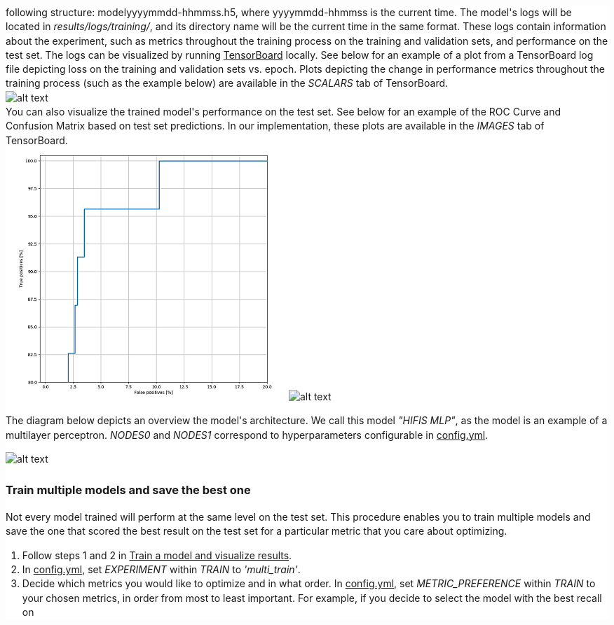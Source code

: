    following structure: modelyyyymmdd-hhmmss.h5, where yyyymmdd-hhmmss
   is the current time. The model's logs will be located in
   _results/logs/training/_, and its directory name will be the current
   time in the same format. These logs contain information about the
   experiment, such as metrics throughout the training process on the
   training and validation sets, and performance on the test set. The
   logs can be visualized by running
   [TensorBoard](https://www.tensorflow.org/tensorboard) locally. See
   below for an example of a plot from a TensorBoard log file depicting
   loss on the training and validation sets vs. epoch. Plots depicting
   the change in performance metrics throughout the training process
   (such as the example below) are available in the _SCALARS_ tab of
   TensorBoard.  
   ![alt text](documents/readme_images/tensorboard_loss.png "Loss vs
   Epoch")  
   You can also visualize the trained model's performance on the test
   set. See below for an example of the ROC Curve and Confusion Matrix
   based on test set predictions. In our implementation, these plots are
   available in the _IMAGES_ tab of TensorBoard.  
   ![alt text](documents/readme_images/roc_example.png "ROC Curve")
   ![alt text](documents/readme_images/cm_example.png "Confusion
   Matrix")

The diagram below depicts an overview the model's architecture. We call
this model _"HIFIS MLP"_, as the model is an example of a multilayer
perceptron. _NODES0_ and _NODES1_ correspond to hyperparameters
configurable in [config.yml](config.yml).

![alt text](documents/readme_images/HIFIS_MLP.png "HIFIS MLP
architecture overview")

### Train multiple models and save the best one
Not every model trained will perform at the same level on the test set.
This procedure enables you to train multiple models and save the one
that scored the best result on the test set for a particular metric that
you care about optimizing.
1. Follow steps 1 and 2 in
   [Train a model and visualize results](#train-a-model-and-visualize-results).
2. In [config.yml](config.yml), set _EXPERIMENT_ within _TRAIN_ to
   _'multi_train'_.
3. Decide which metrics you would like to optimize and in what order. In
   [config.yml](config.yml), set _METRIC_PREFERENCE_ within _TRAIN_ to
   your chosen metrics, in order from most to least important. For
   example, if you decide to select the model with the best recall on